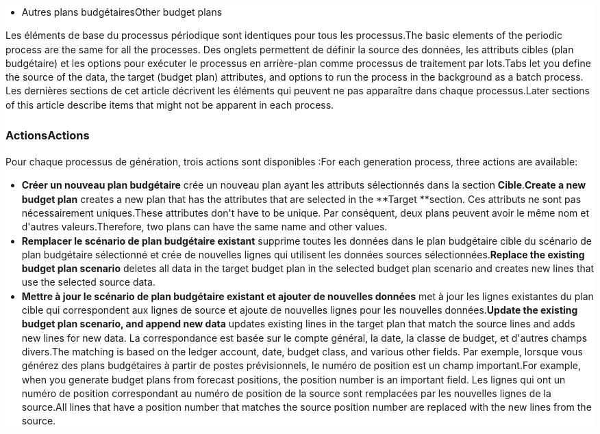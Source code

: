 -   <span data-ttu-id="597b3-114">Autres plans budgétaires</span><span class="sxs-lookup"><span data-stu-id="597b3-114">Other budget plans</span></span>

<span data-ttu-id="597b3-115">Les éléments de base du processus périodique sont identiques pour tous les processus.</span><span class="sxs-lookup"><span data-stu-id="597b3-115">The basic elements of the periodic process are the same for all the processes.</span></span> <span data-ttu-id="597b3-116">Des onglets permettent de définir la source des données, les attributs cibles (plan budgétaire) et les options pour exécuter le processus en arrière-plan comme processus de traitement par lots.</span><span class="sxs-lookup"><span data-stu-id="597b3-116">Tabs let you define the source of the data, the target (budget plan) attributes, and options to run the process in the background as a batch process.</span></span> <span data-ttu-id="597b3-117">Les dernières sections de cet article décrivent les éléments qui peuvent ne pas apparaître dans chaque processus.</span><span class="sxs-lookup"><span data-stu-id="597b3-117">Later sections of this article describe items that might not be apparent in each process.</span></span>

### <a name="actions"></a><span data-ttu-id="597b3-118">Actions</span><span class="sxs-lookup"><span data-stu-id="597b3-118">Actions</span></span>

<span data-ttu-id="597b3-119">Pour chaque processus de génération, trois actions sont disponibles :</span><span class="sxs-lookup"><span data-stu-id="597b3-119">For each generation process, three actions are available:</span></span>

-   <span data-ttu-id="597b3-120">**Créer un nouveau plan budgétaire** crée un nouveau plan ayant les attributs sélectionnés dans la section **Cible**.</span><span class="sxs-lookup"><span data-stu-id="597b3-120">**Create a new budget plan** creates a new plan that has the attributes that are selected in the **Target **section.</span></span> <span data-ttu-id="597b3-121">Ces attributs ne sont pas nécessairement uniques.</span><span class="sxs-lookup"><span data-stu-id="597b3-121">These attributes don't have to be unique.</span></span> <span data-ttu-id="597b3-122">Par conséquent, deux plans peuvent avoir le même nom et d'autres valeurs.</span><span class="sxs-lookup"><span data-stu-id="597b3-122">Therefore, two plans can have the same name and other values.</span></span>
-   <span data-ttu-id="597b3-123">**Remplacer le scénario de plan budgétaire existant** supprime toutes les données dans le plan budgétaire cible du scénario de plan budgétaire sélectionné et crée de nouvelles lignes qui utilisent les données sources sélectionnées.</span><span class="sxs-lookup"><span data-stu-id="597b3-123">**Replace the existing budget plan scenario** deletes all data in the target budget plan in the selected budget plan scenario and creates new lines that use the selected source data.</span></span>
-   <span data-ttu-id="597b3-124">**Mettre à jour le scénario de plan budgétaire existant et ajouter de nouvelles données** met à jour les lignes existantes du plan cible qui correspondent aux lignes de source et ajoute de nouvelles lignes pour les nouvelles données.</span><span class="sxs-lookup"><span data-stu-id="597b3-124">**Update the existing budget plan scenario, and append new data** updates existing lines in the target plan that match the source lines and adds new lines for new data.</span></span> <span data-ttu-id="597b3-125">La correspondance est basée sur le compte général, la date, la classe de budget, et d'autres champs divers.</span><span class="sxs-lookup"><span data-stu-id="597b3-125">The matching is based on the ledger account, date, budget class, and various other fields.</span></span> <span data-ttu-id="597b3-126">Par exemple, lorsque vous générez des plans budgétaires à partir de postes prévisionnels, le numéro de position est un champ important.</span><span class="sxs-lookup"><span data-stu-id="597b3-126">For example, when you generate budget plans from forecast positions, the position number is an important field.</span></span> <span data-ttu-id="597b3-127">Les lignes qui ont un numéro de position correspondant au numéro de position de la source sont remplacées par les nouvelles lignes de la source.</span><span class="sxs-lookup"><span data-stu-id="597b3-127">All lines that have a position number that matches the source position number are replaced with the new lines from the source.</span></span>
